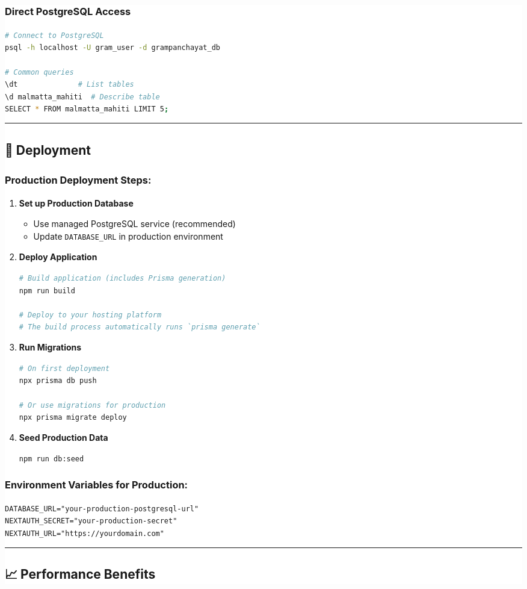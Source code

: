 ### **Direct PostgreSQL Access**
```bash
# Connect to PostgreSQL
psql -h localhost -U gram_user -d grampanchayat_db

# Common queries
\dt              # List tables
\d malmatta_mahiti  # Describe table
SELECT * FROM malmatta_mahiti LIMIT 5;
```

---

## 🚀 **Deployment**

### **Production Deployment Steps:**

1. **Set up Production Database**
   - Use managed PostgreSQL service (recommended)
   - Update `DATABASE_URL` in production environment

2. **Deploy Application**
   ```bash
   # Build application (includes Prisma generation)
   npm run build
   
   # Deploy to your hosting platform
   # The build process automatically runs `prisma generate`
   ```

3. **Run Migrations**
   ```bash
   # On first deployment
   npx prisma db push
   
   # Or use migrations for production
   npx prisma migrate deploy
   ```

4. **Seed Production Data**
   ```bash
   npm run db:seed
   ```

### **Environment Variables for Production:**
```env
DATABASE_URL="your-production-postgresql-url"
NEXTAUTH_SECRET="your-production-secret"
NEXTAUTH_URL="https://yourdomain.com"
```

---

## 📈 **Performance Benefits**
